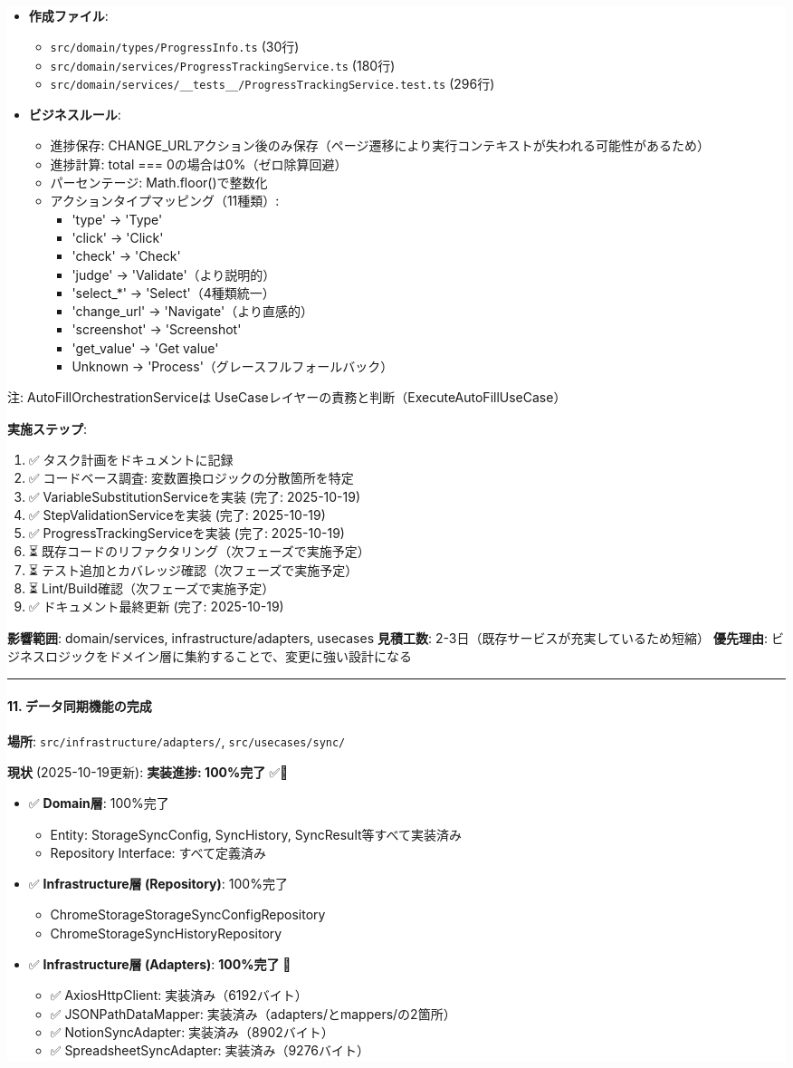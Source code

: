    - **作成ファイル**:
     - `src/domain/types/ProgressInfo.ts` (30行)
     - `src/domain/services/ProgressTrackingService.ts` (180行)
     - `src/domain/services/__tests__/ProgressTrackingService.test.ts` (296行)

   - **ビジネスルール**:
     - 進捗保存: CHANGE_URLアクション後のみ保存（ページ遷移により実行コンテキストが失われる可能性があるため）
     - 進捗計算: total === 0の場合は0%（ゼロ除算回避）
     - パーセンテージ: Math.floor()で整数化
     - アクションタイプマッピング（11種類）:
       * 'type' → 'Type'
       * 'click' → 'Click'
       * 'check' → 'Check'
       * 'judge' → 'Validate'（より説明的）
       * 'select_*' → 'Select'（4種類統一）
       * 'change_url' → 'Navigate'（より直感的）
       * 'screenshot' → 'Screenshot'
       * 'get_value' → 'Get value'
       * Unknown → 'Process'（グレースフルフォールバック）

注: AutoFillOrchestrationServiceは UseCaseレイヤーの責務と判断（ExecuteAutoFillUseCase）

**実施ステップ**:
1. ✅ タスク計画をドキュメントに記録
2. ✅ コードベース調査: 変数置換ロジックの分散箇所を特定
3. ✅ VariableSubstitutionServiceを実装 (完了: 2025-10-19)
4. ✅ StepValidationServiceを実装 (完了: 2025-10-19)
5. ✅ ProgressTrackingServiceを実装 (完了: 2025-10-19)
6. ⏳ 既存コードのリファクタリング（次フェーズで実施予定）
7. ⏳ テスト追加とカバレッジ確認（次フェーズで実施予定）
8. ⏳ Lint/Build確認（次フェーズで実施予定）
9. ✅ ドキュメント最終更新 (完了: 2025-10-19)

**影響範囲**: domain/services, infrastructure/adapters, usecases
**見積工数**: 2-3日（既存サービスが充実しているため短縮）
**優先理由**: ビジネスロジックをドメイン層に集約することで、変更に強い設計になる

---

#### 11. データ同期機能の完成
**場所**: `src/infrastructure/adapters/`, `src/usecases/sync/`

**現状** (2025-10-19更新):
**実装進捗: 100%完了** ✅🎉

- ✅ **Domain層**: 100%完了
  - Entity: StorageSyncConfig, SyncHistory, SyncResult等すべて実装済み
  - Repository Interface: すべて定義済み

- ✅ **Infrastructure層 (Repository)**: 100%完了
  - ChromeStorageStorageSyncConfigRepository
  - ChromeStorageSyncHistoryRepository

- ✅ **Infrastructure層 (Adapters)**: **100%完了** 🎉
  - ✅ AxiosHttpClient: 実装済み（6192バイト）
  - ✅ JSONPathDataMapper: 実装済み（adapters/とmappers/の2箇所）
  - ✅ NotionSyncAdapter: 実装済み（8902バイト）
  - ✅ SpreadsheetSyncAdapter: 実装済み（9276バイト）
